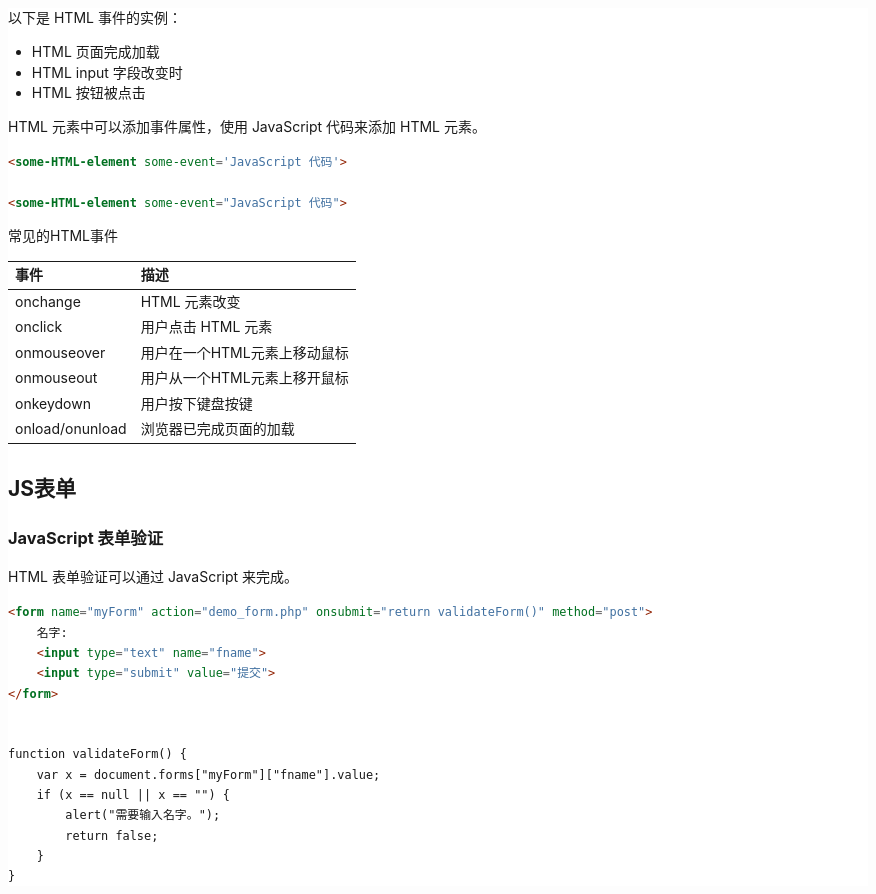 以下是 HTML 事件的实例：

- HTML 页面完成加载
- HTML input 字段改变时
- HTML 按钮被点击

HTML 元素中可以添加事件属性，使用 JavaScript 代码来添加 HTML 元素。

```html
<some-HTML-element some-event='JavaScript 代码'>
    
<some-HTML-element some-event="JavaScript 代码">
```



常见的HTML事件

| 事件            | 描述                         |
| :-------------- | :--------------------------- |
| onchange        | HTML 元素改变                |
| onclick         | 用户点击 HTML 元素           |
| onmouseover     | 用户在一个HTML元素上移动鼠标 |
| onmouseout      | 用户从一个HTML元素上移开鼠标 |
| onkeydown       | 用户按下键盘按键             |
| onload/onunload | 浏览器已完成页面的加载       |



## JS表单



### JavaScript 表单验证

 HTML 表单验证可以通过 JavaScript 来完成。 

```html
<form name="myForm" action="demo_form.php" onsubmit="return validateForm()" method="post">
    名字: 
    <input type="text" name="fname">
    <input type="submit" value="提交">
</form>


function validateForm() {
    var x = document.forms["myForm"]["fname"].value;
    if (x == null || x == "") {
        alert("需要输入名字。");
        return false;
    }
}
```
